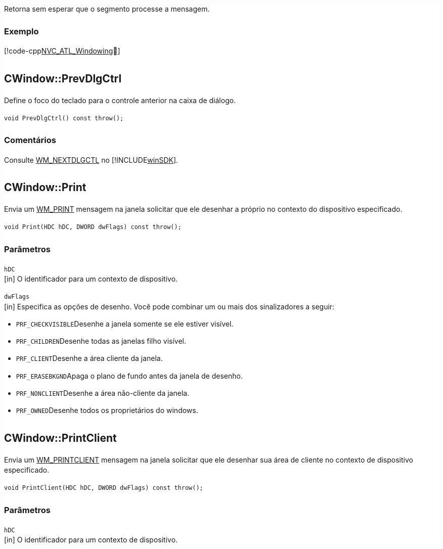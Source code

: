  Retorna sem esperar que o segmento processe a mensagem.  
  
### <a name="example"></a>Exemplo  
 [!code-cpp[NVC_ATL_Windowing&#27;](../../atl/codesnippet/cpp/cwindow-class_27.cpp)]  
  
##  <a name="a-nameprevdlgctrla--cwindowprevdlgctrl"></a><a name="prevdlgctrl"></a>CWindow::PrevDlgCtrl  
 Define o foco do teclado para o controle anterior na caixa de diálogo.  
  
```
void PrevDlgCtrl() const throw();
```  
  
### <a name="remarks"></a>Comentários  
 Consulte [WM_NEXTDLGCTL](http://msdn.microsoft.com/library/windows/desktop/ms645432) no [!INCLUDE[winSDK](../../atl/includes/winsdk_md.md)].  
  
##  <a name="a-nameprinta--cwindowprint"></a><a name="print"></a>CWindow::Print  
 Envia um [WM_PRINT](http://msdn.microsoft.com/library/windows/desktop/dd145216) mensagem na janela solicitar que ele desenhar a próprio no contexto do dispositivo especificado.  
  
```
void Print(HDC hDC, DWORD dwFlags) const throw();
```  
  
### <a name="parameters"></a>Parâmetros  
 `hDC`  
 [in] O identificador para um contexto de dispositivo.  
  
 `dwFlags`  
 [in] Especifica as opções de desenho. Você pode combinar um ou mais dos sinalizadores a seguir:  
  
- `PRF_CHECKVISIBLE`Desenhe a janela somente se ele estiver visível.  
  
- `PRF_CHILDREN`Desenhe todas as janelas filho visível.  
  
- `PRF_CLIENT`Desenhe a área cliente da janela.  
  
- `PRF_ERASEBKGND`Apaga o plano de fundo antes da janela de desenho.  
  
- `PRF_NONCLIENT`Desenhe a área não-cliente da janela.  
  
- `PRF_OWNED`Desenhe todos os proprietários do windows.  
  
##  <a name="a-nameprintclienta--cwindowprintclient"></a><a name="printclient"></a>CWindow::PrintClient  
 Envia um [WM_PRINTCLIENT](http://msdn.microsoft.com/library/windows/desktop/dd145217) mensagem na janela solicitar que ele desenhar sua área de cliente no contexto de dispositivo especificado.  
  
```
void PrintClient(HDC hDC, DWORD dwFlags) const throw();
```  
  
### <a name="parameters"></a>Parâmetros  
 `hDC`  
 [in] O identificador para um contexto de dispositivo.  
  